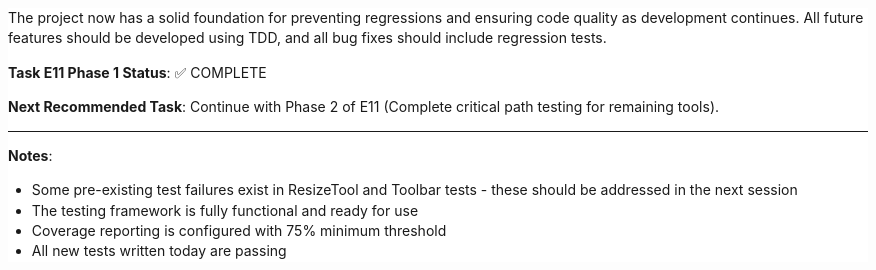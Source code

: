 The project now has a solid foundation for preventing regressions and ensuring code quality as development continues. All future features should be developed using TDD, and all bug fixes should include regression tests.

**Task E11 Phase 1 Status**: ✅ COMPLETE

**Next Recommended Task**: Continue with Phase 2 of E11 (Complete critical path testing for remaining tools).

---

**Notes**:
- Some pre-existing test failures exist in ResizeTool and Toolbar tests - these should be addressed in the next session
- The testing framework is fully functional and ready for use
- Coverage reporting is configured with 75% minimum threshold
- All new tests written today are passing

